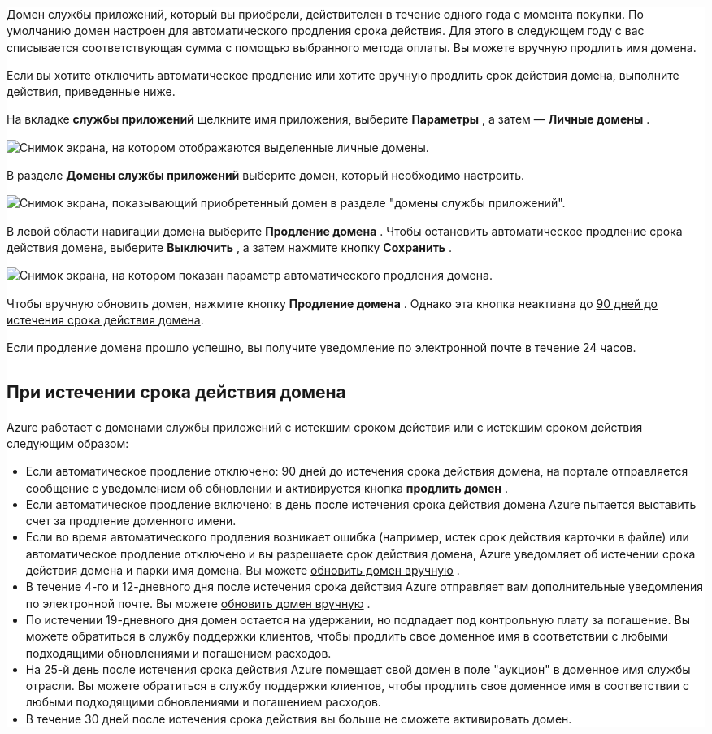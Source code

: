 Домен службы приложений, который вы приобрели, действителен в течение одного года с момента покупки. По умолчанию домен настроен для автоматического продления срока действия. Для этого в следующем году с вас списывается соответствующая сумма с помощью выбранного метода оплаты. Вы можете вручную продлить имя домена.

Если вы хотите отключить автоматическое продление или хотите вручную продлить срок действия домена, выполните действия, приведенные ниже.

На вкладке **службы приложений** щелкните имя приложения, выберите **Параметры** , а затем — **Личные домены** .

![Снимок экрана, на котором отображаются выделенные личные домены.](./media/custom-dns-web-site-buydomains-web-app/dncmntask-cname-6.png)

В разделе **Домены службы приложений** выберите домен, который необходимо настроить.

![Снимок экрана, показывающий приобретенный домен в разделе "домены службы приложений".](./media/custom-dns-web-site-buydomains-web-app/dncmntask-cname-buydomains-select-domain.png)

В левой области навигации домена выберите **Продление домена** . Чтобы остановить автоматическое продление срока действия домена, выберите **Выключить** , а затем нажмите кнопку **Сохранить** .

![Снимок экрана, на котором показан параметр автоматического продления домена.](./media/custom-dns-web-site-buydomains-web-app/dncmntask-cname-buydomains-autorenew.png)

Чтобы вручную обновить домен, нажмите кнопку **Продление домена** . Однако эта кнопка неактивна до [90 дней до истечения срока действия домена](#when-domain-expires).

Если продление домена прошло успешно, вы получите уведомление по электронной почте в течение 24 часов.

## <a name="when-domain-expires"></a>При истечении срока действия домена

Azure работает с доменами службы приложений с истекшим сроком действия или с истекшим сроком действия следующим образом:

* Если автоматическое продление отключено: 90 дней до истечения срока действия домена, на портале отправляется сообщение с уведомлением об обновлении и активируется кнопка **продлить домен** .
* Если автоматическое продление включено: в день после истечения срока действия домена Azure пытается выставить счет за продление доменного имени.
* Если во время автоматического продления возникает ошибка (например, истек срок действия карточки в файле) или автоматическое продление отключено и вы разрешаете срок действия домена, Azure уведомляет об истечении срока действия домена и парки имя домена. Вы можете [обновить домен вручную](#renew-the-domain) .
* В течение 4-го и 12-дневного дня после истечения срока действия Azure отправляет вам дополнительные уведомления по электронной почте. Вы можете [обновить домен вручную](#renew-the-domain) .
* По истечении 19-дневного дня домен остается на удержании, но подпадает под контрольную плату за погашение. Вы можете обратиться в службу поддержки клиентов, чтобы продлить свое доменное имя в соответствии с любыми подходящими обновлениями и погашением расходов.
* На 25-й день после истечения срока действия Azure помещает свой домен в поле "аукцион" в доменное имя службы отрасли. Вы можете обратиться в службу поддержки клиентов, чтобы продлить свое доменное имя в соответствии с любыми подходящими обновлениями и погашением расходов.
* В течение 30 дней после истечения срока действия вы больше не сможете активировать домен.

<a name="custom"></a>

